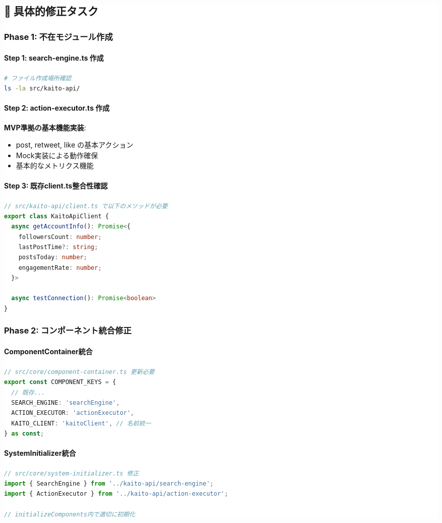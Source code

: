 ## 🔧 具体的修正タスク

### Phase 1: 不在モジュール作成

#### Step 1: search-engine.ts 作成
```bash
# ファイル作成場所確認
ls -la src/kaito-api/
```

#### Step 2: action-executor.ts 作成
**MVP準拠の基本機能実装**:
- post, retweet, like の基本アクション
- Mock実装による動作確保
- 基本的なメトリクス機能

#### Step 3: 既存client.ts整合性確認
```typescript
// src/kaito-api/client.ts で以下のメソッドが必要
export class KaitoApiClient {
  async getAccountInfo(): Promise<{
    followersCount: number;
    lastPostTime?: string;
    postsToday: number;
    engagementRate: number;
  }>
  
  async testConnection(): Promise<boolean>
}
```

### Phase 2: コンポーネント統合修正

#### ComponentContainer統合
```typescript
// src/core/component-container.ts 更新必要
export const COMPONENT_KEYS = {
  // 既存...
  SEARCH_ENGINE: 'searchEngine',
  ACTION_EXECUTOR: 'actionExecutor',
  KAITO_CLIENT: 'kaitoClient', // 名前統一
} as const;
```

#### SystemInitializer統合
```typescript
// src/core/system-initializer.ts 修正
import { SearchEngine } from '../kaito-api/search-engine';
import { ActionExecutor } from '../kaito-api/action-executor';

// initializeComponents内で適切に初期化
```
